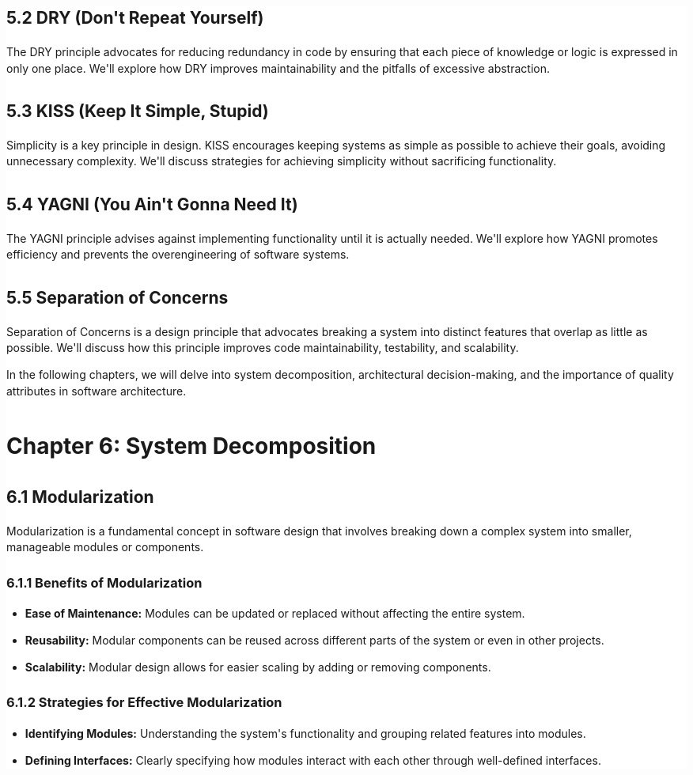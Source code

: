 ## 5.2 DRY (Don't Repeat Yourself)

The DRY principle advocates for reducing redundancy in code by ensuring that each piece of knowledge or logic is expressed in only one place. We'll explore how DRY improves maintainability and the pitfalls of excessive abstraction.

## 5.3 KISS (Keep It Simple, Stupid)

Simplicity is a key principle in design. KISS encourages keeping systems as simple as possible to achieve their goals, avoiding unnecessary complexity. We'll discuss strategies for achieving simplicity without sacrificing functionality.

## 5.4 YAGNI (You Ain't Gonna Need It)

The YAGNI principle advises against implementing functionality until it is actually needed. We'll explore how YAGNI promotes efficiency and prevents the overengineering of software systems.

## 5.5 Separation of Concerns

Separation of Concerns is a design principle that advocates breaking a system into distinct features that overlap as little as possible. We'll discuss how this principle improves code maintainability, testability, and scalability.

In the following chapters, we will delve into system decomposition, architectural decision-making, and the importance of quality attributes in software architecture.
# Chapter 6: System Decomposition

## 6.1 Modularization

Modularization is a fundamental concept in software design that involves breaking down a complex system into smaller, manageable modules or components.

### 6.1.1 Benefits of Modularization

-   **Ease of Maintenance:** Modules can be updated or replaced without affecting the entire system.
    
-   **Reusability:** Modular components can be reused across different parts of the system or even in other projects.
    
-   **Scalability:** Modular design allows for easier scaling by adding or removing components.
    

### 6.1.2 Strategies for Effective Modularization

-   **Identifying Modules:** Understanding the system's functionality and grouping related features into modules.
    
-   **Defining Interfaces:** Clearly specifying how modules interact with each other through well-defined interfaces.
    